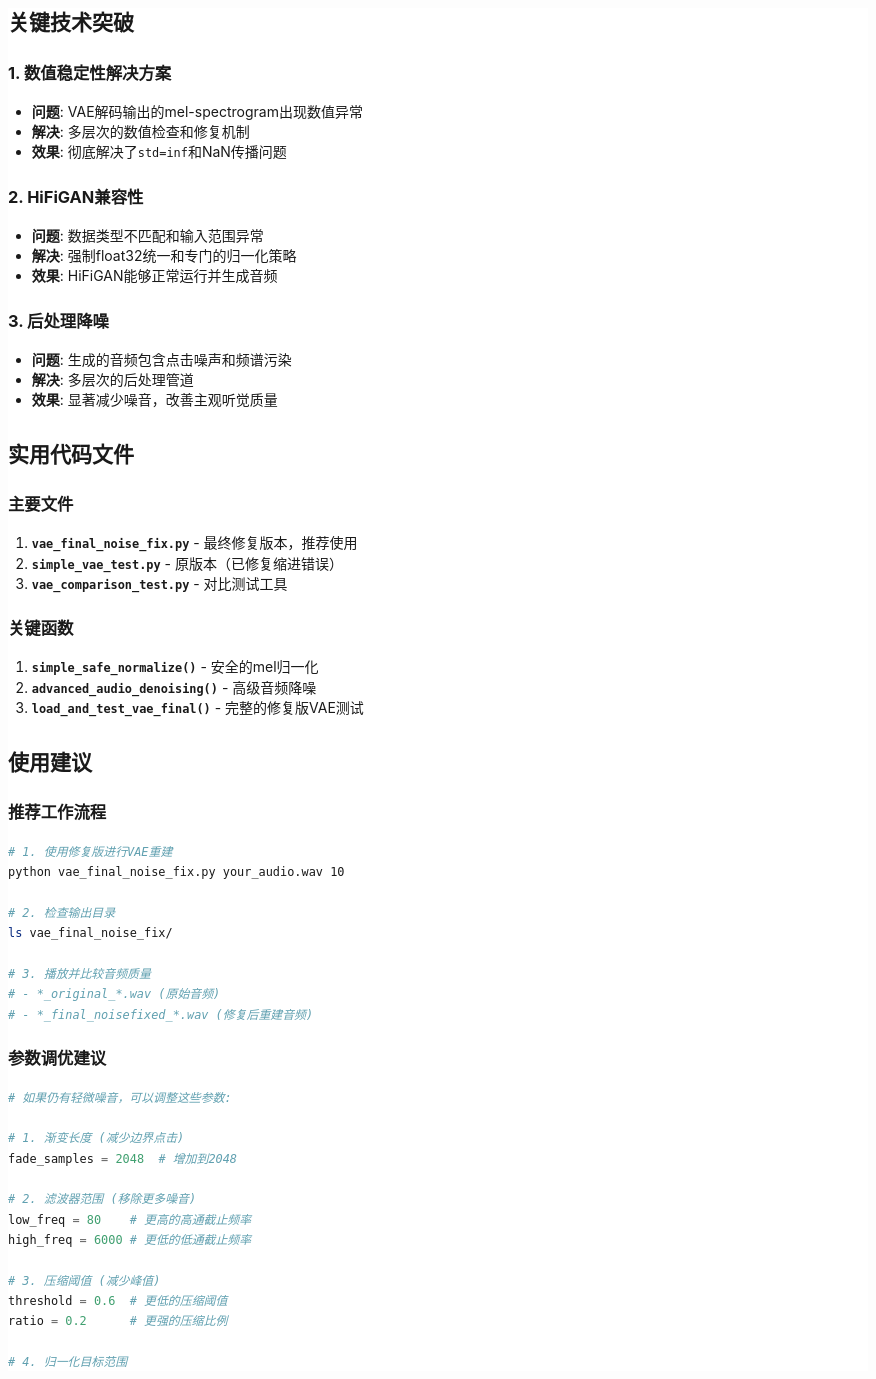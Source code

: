 ## 关键技术突破

### 1. 数值稳定性解决方案
- **问题**: VAE解码输出的mel-spectrogram出现数值异常
- **解决**: 多层次的数值检查和修复机制
- **效果**: 彻底解决了`std=inf`和NaN传播问题

### 2. HiFiGAN兼容性
- **问题**: 数据类型不匹配和输入范围异常
- **解决**: 强制float32统一和专门的归一化策略
- **效果**: HiFiGAN能够正常运行并生成音频

### 3. 后处理降噪
- **问题**: 生成的音频包含点击噪声和频谱污染
- **解决**: 多层次的后处理管道
- **效果**: 显著减少噪音，改善主观听觉质量

## 实用代码文件

### 主要文件
1. **`vae_final_noise_fix.py`** - 最终修复版本，推荐使用
2. **`simple_vae_test.py`** - 原版本（已修复缩进错误）
3. **`vae_comparison_test.py`** - 对比测试工具

### 关键函数
1. **`simple_safe_normalize()`** - 安全的mel归一化
2. **`advanced_audio_denoising()`** - 高级音频降噪
3. **`load_and_test_vae_final()`** - 完整的修复版VAE测试

## 使用建议

### 推荐工作流程
```bash
# 1. 使用修复版进行VAE重建
python vae_final_noise_fix.py your_audio.wav 10

# 2. 检查输出目录
ls vae_final_noise_fix/

# 3. 播放并比较音频质量
# - *_original_*.wav (原始音频)
# - *_final_noisefixed_*.wav (修复后重建音频)
```

### 参数调优建议
```python
# 如果仍有轻微噪音，可以调整这些参数:

# 1. 渐变长度 (减少边界点击)
fade_samples = 2048  # 增加到2048

# 2. 滤波器范围 (移除更多噪音)
low_freq = 80    # 更高的高通截止频率
high_freq = 6000 # 更低的低通截止频率

# 3. 压缩阈值 (减少峰值)
threshold = 0.6  # 更低的压缩阈值
ratio = 0.2      # 更强的压缩比例

# 4. 归一化目标范围
```